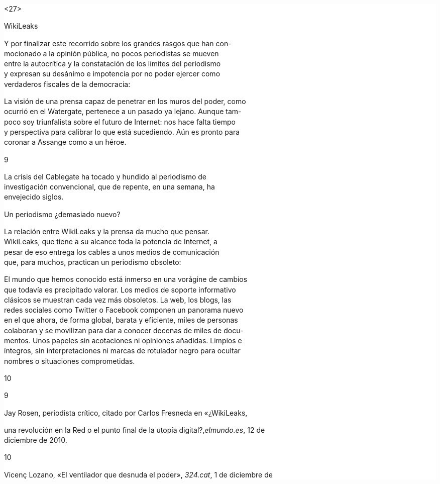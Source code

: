 <27\>

WikiLeaks

Y por finalizar este recorrido sobre los grandes rasgos que han con-\
mocionado a la opinión pública, no pocos periodistas se mueven \
entre la autocrítica y la constatación de los límites del periodismo \
y expresan su desánimo e impotencia por no poder ejercer como \
verdaderos fiscales de la democracia:

La visión de una prensa capaz de penetrar en los muros del poder, como \
ocurrió en el Watergate, pertenece a un pasado ya lejano. Aunque tam-\
poco soy triunfalista sobre el futuro de Internet: nos hace falta tiempo
\
y perspectiva para calibrar lo que está sucediendo. Aún es pronto para \
coronar a Assange como a un héroe.

9

La crisis del Cablegate ha tocado y hundido al periodismo de \
investigación convencional, que de repente, en una semana, ha \
envejecido siglos.

Un periodismo ¿demasiado nuevo?

La relación entre WikiLeaks y la prensa da mucho que pensar. \
WikiLeaks, que tiene a su alcance toda la potencia de Internet, a \
pesar de eso entrega los cables a unos medios de comunicación \
que, para muchos, practican un periodismo obsoleto:

El mundo que hemos conocido está inmerso en una vorágine de cambios \
que todavía es precipitado valorar. Los medios de soporte informativo \
clásicos se muestran cada vez más obsoletos. La web, los blogs, las \
redes sociales como Twitter o Facebook componen un panorama nuevo \
en el que ahora, de forma global, barata y eficiente, miles de personas
\
colaboran y se movilizan para dar a conocer decenas de miles de docu-\
mentos. Unos papeles sin acotaciones ni opiniones añadidas. Limpios e \
íntegros, sin interpretaciones ni marcas de rotulador negro para ocultar
\
nombres o situaciones comprometidas.

10

9

Jay Rosen, periodista crítico, citado por Carlos Fresneda en
«¿WikiLeaks,

una revolución en la Red o el punto final de la utopía
digital?,*elmundo.es*, 12 de \
diciembre de 2010.

10

Vicenç Lozano, «El ventilador que desnuda el poder», *324.cat*, 1 de
diciembre de
